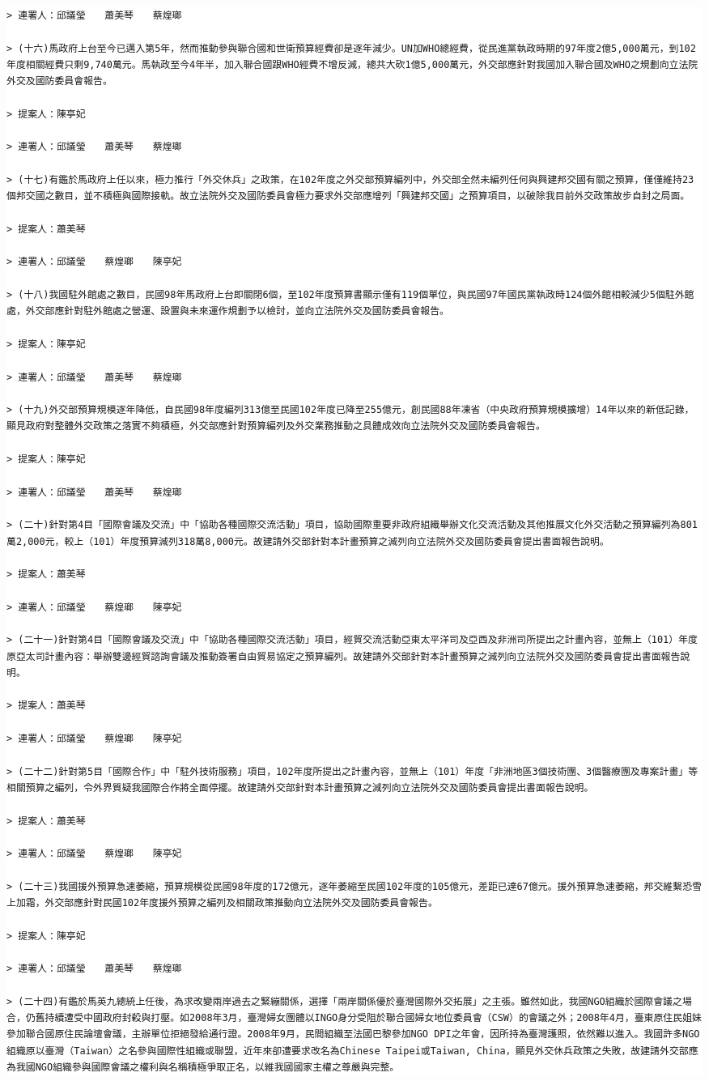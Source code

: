     > 連署人：邱議瑩　　蕭美琴　　蔡煌瑯

    > (十六)馬政府上台至今已邁入第5年，然而推動參與聯合國和世衛預算經費卻是逐年減少。UN加WHO總經費，從民進黨執政時期的97年度2億5,000萬元，到102年度相關經費只剩9,740萬元。馬執政至今4年半，加入聯合國跟WHO經費不增反減，總共大砍1億5,000萬元，外交部應針對我國加入聯合國及WHO之規劃向立法院外交及國防委員會報告。

    > 提案人：陳亭妃

    > 連署人：邱議瑩　　蕭美琴　　蔡煌瑯

    > (十七)有鑑於馬政府上任以來，極力推行「外交休兵」之政策，在102年度之外交部預算編列中，外交部全然未編列任何與興建邦交國有關之預算，僅僅維持23個邦交國之數目，並不積極與國際接軌。故立法院外交及國防委員會極力要求外交部應增列「興建邦交國」之預算項目，以破除我目前外交政策故步自封之局面。

    > 提案人：蕭美琴

    > 連署人：邱議瑩　　蔡煌瑯　　陳亭妃

    > (十八)我國駐外館處之數目，民國98年馬政府上台即關閉6個，至102年度預算書顯示僅有119個單位，與民國97年國民黨執政時124個外館相較減少5個駐外館處，外交部應針對駐外館處之營運、設置與未來運作規劃予以檢討，並向立法院外交及國防委員會報告。

    > 提案人：陳亭妃

    > 連署人：邱議瑩　　蕭美琴　　蔡煌瑯

    > (十九)外交部預算規模逐年降低，自民國98年度編列313億至民國102年度已降至255億元，創民國88年凍省（中央政府預算規模擴增）14年以來的新低記錄，顯見政府對整體外交政策之落實不夠積極，外交部應針對預算編列及外交業務推動之具體成效向立法院外交及國防委員會報告。

    > 提案人：陳亭妃

    > 連署人：邱議瑩　　蕭美琴　　蔡煌瑯

    > (二十)針對第4目「國際會議及交流」中「協助各種國際交流活動」項目，協助國際重要非政府組織舉辦文化交流活動及其他推展文化外交活動之預算編列為801萬2,000元，較上（101）年度預算減列318萬8,000元。故建請外交部針對本計畫預算之減列向立法院外交及國防委員會提出書面報告說明。

    > 提案人：蕭美琴

    > 連署人：邱議瑩　　蔡煌瑯　　陳亭妃

    > (二十一)針對第4目「國際會議及交流」中「協助各種國際交流活動」項目，經貿交流活動亞東太平洋司及亞西及非洲司所提出之計畫內容，並無上（101）年度原亞太司計畫內容：舉辦雙邊經貿諮詢會議及推動簽署自由貿易協定之預算編列。故建請外交部針對本計畫預算之減列向立法院外交及國防委員會提出書面報告說明。

    > 提案人：蕭美琴

    > 連署人：邱議瑩　　蔡煌瑯　　陳亭妃

    > (二十二)針對第5目「國際合作」中「駐外技術服務」項目，102年度所提出之計畫內容，並無上（101）年度「非洲地區3個技術團、3個醫療團及專案計畫」等相關預算之編列，令外界質疑我國際合作將全面停擺。故建請外交部針對本計畫預算之減列向立法院外交及國防委員會提出書面報告說明。

    > 提案人：蕭美琴

    > 連署人：邱議瑩　　蔡煌瑯　　陳亭妃

    > (二十三)我國援外預算急速萎縮，預算規模從民國98年度的172億元，逐年萎縮至民國102年度的105億元，差距已達67億元。援外預算急速萎縮，邦交維繫恐雪上加霜，外交部應針對民國102年度援外預算之編列及相關政策推動向立法院外交及國防委員會報告。

    > 提案人：陳亭妃

    > 連署人：邱議瑩　　蕭美琴　　蔡煌瑯

    > (二十四)有鑑於馬英九總統上任後，為求改變兩岸過去之緊繃關係，選擇「兩岸關係優於臺灣國際外交拓展」之主張。雖然如此，我國NGO組織於國際會議之場合，仍舊持續遭受中國政府封殺與打壓。如2008年3月，臺灣婦女團體以INGO身分受阻於聯合國婦女地位委員會（CSW）的會議之外；2008年4月，臺東原住民姐妹參加聯合國原住民論壇會議，主辦單位拒絕發給通行證。2008年9月，民間組織至法國巴黎參加NGO DPI之年會，因所持為臺灣護照，依然難以進入。我國許多NGO組織原以臺灣（Taiwan）之名參與國際性組織或聯盟，近年來卻遭要求改名為Chinese Taipei或Taiwan, China，顯見外交休兵政策之失敗，故建請外交部應為我國NGO組織參與國際會議之權利與名稱積極爭取正名，以維我國國家主權之尊嚴與完整。
